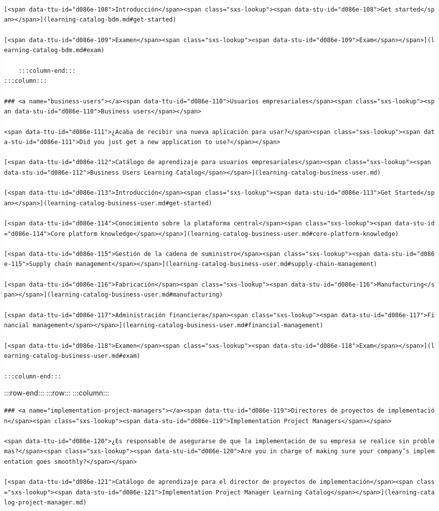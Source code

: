     [<span data-ttu-id="d086e-108">Introducción</span><span class="sxs-lookup"><span data-stu-id="d086e-108">Get started</span></span>](learning-catalog-bdm.md#get-started)

    [<span data-ttu-id="d086e-109">Examen</span><span class="sxs-lookup"><span data-stu-id="d086e-109">Exam</span></span>](learning-catalog-bdm.md#exam)

        :::column-end:::
    :::column:::

    ### <a name="business-users"></a><span data-ttu-id="d086e-110">Usuarios empresariales</span><span class="sxs-lookup"><span data-stu-id="d086e-110">Business users</span></span>

    <span data-ttu-id="d086e-111">¿Acaba de recibir una nueva aplicación para usar?</span><span class="sxs-lookup"><span data-stu-id="d086e-111">Did you just get a new application to use?</span></span> 

    [<span data-ttu-id="d086e-112">Catálogo de aprendizaje para usuarios empresariales</span><span class="sxs-lookup"><span data-stu-id="d086e-112">Business Users Learning Catalog</span></span>](learning-catalog-business-user.md)

    [<span data-ttu-id="d086e-113">Introducción</span><span class="sxs-lookup"><span data-stu-id="d086e-113">Get Started</span></span>](learning-catalog-business-user.md#get-started)

    [<span data-ttu-id="d086e-114">Conocimiento sobre la plataforma central</span><span class="sxs-lookup"><span data-stu-id="d086e-114">Core platform knowledge</span></span>](learning-catalog-business-user.md#core-platform-knowledge)

    [<span data-ttu-id="d086e-115">Gestión de la cadena de suministro</span><span class="sxs-lookup"><span data-stu-id="d086e-115">Supply chain management</span></span>](learning-catalog-business-user.md#supply-chain-management)

    [<span data-ttu-id="d086e-116">Fabricación</span><span class="sxs-lookup"><span data-stu-id="d086e-116">Manufacturing</span></span>](learning-catalog-business-user.md#manufacturing)

    [<span data-ttu-id="d086e-117">Administración financiera</span><span class="sxs-lookup"><span data-stu-id="d086e-117">Financial management</span></span>](learning-catalog-business-user.md#financial-management)

    [<span data-ttu-id="d086e-118">Examen</span><span class="sxs-lookup"><span data-stu-id="d086e-118">Exam</span></span>](learning-catalog-business-user.md#exam)

    :::column-end:::
:::row-end:::
:::row:::
    :::column:::

    ### <a name="implementation-project-managers"></a><span data-ttu-id="d086e-119">Directores de proyectos de implementación</span><span class="sxs-lookup"><span data-stu-id="d086e-119">Implementation Project Managers</span></span>

    <span data-ttu-id="d086e-120">¿Es responsable de asegurarse de que la implementación de su empresa se realice sin problemas?</span><span class="sxs-lookup"><span data-stu-id="d086e-120">Are you in charge of making sure your company’s implementation goes smoothly?</span></span>

    [<span data-ttu-id="d086e-121">Catálogo de aprendizaje para el director de proyectos de implementación</span><span class="sxs-lookup"><span data-stu-id="d086e-121">Implementation Project Manager Learning Catalog</span></span>](learning-catalog-project-manager.md)
